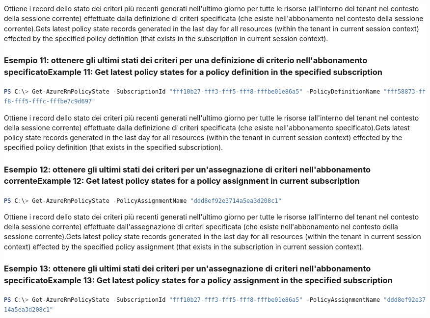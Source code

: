 <span data-ttu-id="e53dc-138">Ottiene i record dello stato dei criteri più recenti generati nell'ultimo giorno per tutte le risorse (all'interno del tenant nel contesto della sessione corrente) effettuate dalla definizione di criteri specificata (che esiste nell'abbonamento nel contesto della sessione corrente).</span><span class="sxs-lookup"><span data-stu-id="e53dc-138">Gets latest policy state records generated in the last day for all resources (within the tenant in current session context) effected by the specified policy definition (that exists in the subscription in current session context).</span></span>

### <span data-ttu-id="e53dc-139">Esempio 11: ottenere gli ultimi stati dei criteri per una definizione di criterio nell'abbonamento specificato</span><span class="sxs-lookup"><span data-stu-id="e53dc-139">Example 11: Get latest policy states for a policy definition in the specified subscription</span></span>
```powershell
PS C:\> Get-AzureRmPolicyState -SubscriptionId "fff10b27-fff3-fff5-fff8-fffbe01e86a5" -PolicyDefinitionName "fff58873-fff8-fff5-fffc-fffbe7c9d697"
```

<span data-ttu-id="e53dc-140">Ottiene i record dello stato dei criteri più recenti generati nell'ultimo giorno per tutte le risorse (all'interno del tenant nel contesto della sessione corrente) effettuate dalla definizione di criteri specificata (che esiste nell'abbonamento specificato).</span><span class="sxs-lookup"><span data-stu-id="e53dc-140">Gets latest policy state records generated in the last day for all resources (within the tenant in current session context) effected by the specified policy definition (that exists in the specified subscription).</span></span>

### <span data-ttu-id="e53dc-141">Esempio 12: ottenere gli ultimi stati dei criteri per un'assegnazione di criteri nell'abbonamento corrente</span><span class="sxs-lookup"><span data-stu-id="e53dc-141">Example 12: Get latest policy states for a policy assignment in current subscription</span></span>
```powershell
PS C:\> Get-AzureRmPolicyState -PolicyAssignmentName "ddd8ef92e3714a5ea3d208c1"
```

<span data-ttu-id="e53dc-142">Ottiene i record dello stato dei criteri più recenti generati nell'ultimo giorno per tutte le risorse (all'interno del tenant nel contesto della sessione corrente) effettuate dall'assegnazione di criteri specificata (che esiste nell'abbonamento nel contesto della sessione corrente).</span><span class="sxs-lookup"><span data-stu-id="e53dc-142">Gets latest policy state records generated in the last day for all resources (within the tenant in current session context) effected by the specified policy assignment (that exists in the subscription in current session context).</span></span>

### <span data-ttu-id="e53dc-143">Esempio 13: ottenere gli ultimi stati dei criteri per un'assegnazione di criteri nell'abbonamento specificato</span><span class="sxs-lookup"><span data-stu-id="e53dc-143">Example 13: Get latest policy states for a policy assignment in the specified subscription</span></span>
```powershell
PS C:\> Get-AzureRmPolicyState -SubscriptionId "fff10b27-fff3-fff5-fff8-fffbe01e86a5" -PolicyAssignmentName "ddd8ef92e3714a5ea3d208c1"
```
